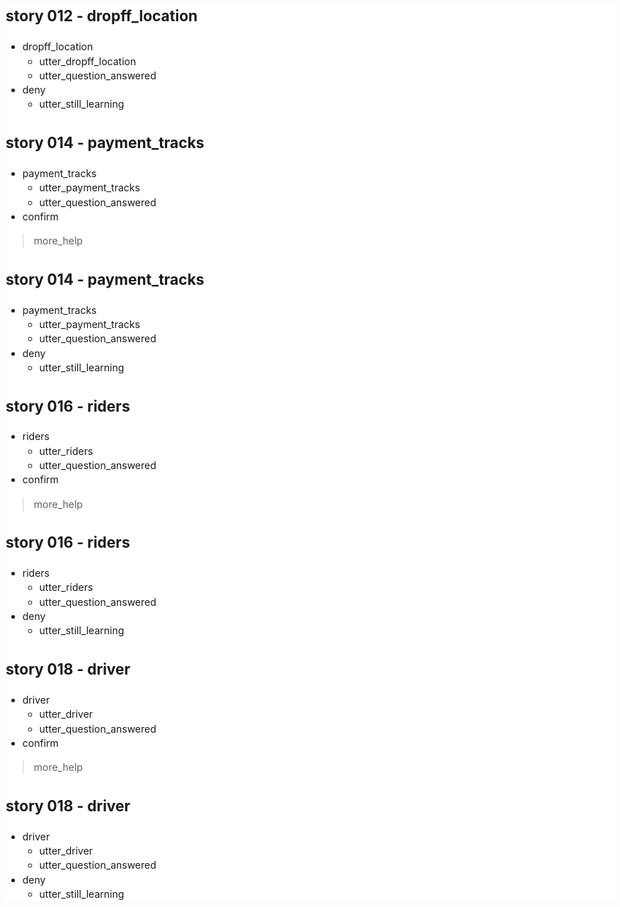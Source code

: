 ## story 012 - dropff_location
* dropff_location
    - utter_dropff_location
    - utter_question_answered
* deny
    - utter_still_learning

## story 014 - payment_tracks
* payment_tracks
    - utter_payment_tracks
    - utter_question_answered
* confirm
> more_help

## story 014 - payment_tracks
* payment_tracks
    - utter_payment_tracks
    - utter_question_answered
* deny
    - utter_still_learning

## story 016 - riders
* riders
    - utter_riders
    - utter_question_answered
* confirm
> more_help

## story 016 - riders
* riders
    - utter_riders
    - utter_question_answered
* deny
    - utter_still_learning

## story 018 - driver
* driver
    - utter_driver
    - utter_question_answered
* confirm
> more_help

## story 018 - driver
* driver
    - utter_driver
    - utter_question_answered
* deny
    - utter_still_learning
